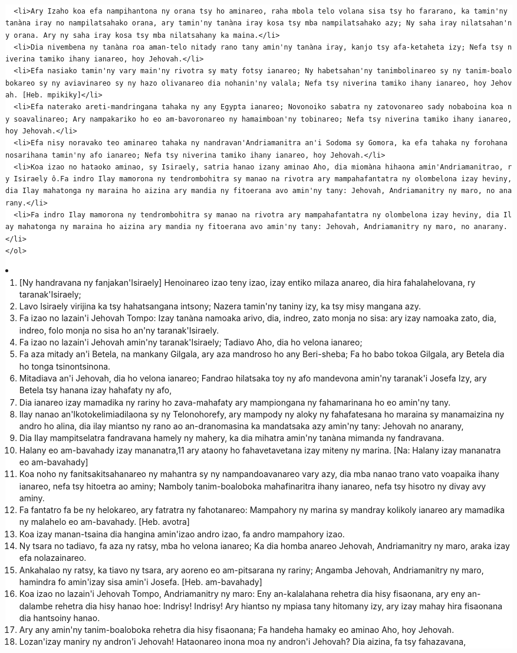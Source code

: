       <li>Ary Izaho koa efa nampihantona ny orana tsy ho aminareo, raha mbola telo volana sisa tsy ho fararano, ka tamin'ny tanàna iray no nampilatsahako orana, ary tamin'ny tanàna iray kosa tsy mba nampilatsahako azy; Ny saha iray nilatsahan'ny orana. Ary ny saha iray kosa tsy mba nilatsahany ka maina.</li>
      <li>Dia nivembena ny tanàna roa aman-telo nitady rano tany amin'ny tanàna iray, kanjo tsy afa-ketaheta izy; Nefa tsy niverina tamiko ihany ianareo, hoy Jehovah.</li>
      <li>Efa nasiako tamin'ny vary main'ny rivotra sy maty fotsy ianareo; Ny habetsahan'ny tanimbolinareo sy ny tanim-boalobokareo sy ny aviavinareo sy ny hazo olivanareo dia nohanin'ny valala; Nefa tsy niverina tamiko ihany ianareo, hoy Jehovah. [Heb. mpikiky]</li>
      <li>Efa naterako areti-mandringana tahaka ny any Egypta ianareo; Novonoiko sabatra ny zatovonareo sady nobaboina koa ny soavalinareo; Ary nampakariko ho eo am-bavoronareo ny hamaimboan'ny tobinareo; Nefa tsy niverina tamiko ihany ianareo, hoy Jehovah.</li>
      <li>Efa nisy noravako teo aminareo tahaka ny nandravan'Andriamanitra an'i Sodoma sy Gomora, ka efa tahaka ny forohana nosarihana tamin'ny afo ianareo; Nefa tsy niverina tamiko ihany ianareo, hoy Jehovah.</li>
      <li>Koa izao no hataoko aminao, sy Isiraely, satria hanao izany aminao Aho, dia miomàna hihaona amin'Andriamanitrao, ry Isiraely ô.Fa indro Ilay mamorona ny tendrombohitra sy manao na rivotra ary mampahafantatra ny olombelona izay heviny, dia Ilay mahatonga ny maraina ho aizina ary mandia ny fitoerana avo amin'ny tany: Jehovah, Andriamanitry ny maro, no anarany.</li>
      <li>Fa indro Ilay mamorona ny tendrombohitra sy manao na rivotra ary mampahafantatra ny olombelona izay heviny, dia Ilay mahatonga ny maraina ho aizina ary mandia ny fitoerana avo amin'ny tany: Jehovah, Andriamanitry ny maro, no anarany.</li>
    </ol>
  </li>
  <li>
    <ol>
      <li>[Ny handravana ny fanjakan'Isiraely] Henoinareo izao teny izao, izay entiko milaza anareo, dia hira fahalahelovana, ry taranak'Isiraely;</li>
      <li>Lavo Isiraely virijina ka tsy hahatsangana intsony; Nazera tamin'ny taniny izy, ka tsy misy mangana azy.</li>
      <li>Fa izao no lazain'i Jehovah Tompo: Izay tanàna namoaka arivo, dia, indreo, zato monja no sisa: ary izay namoaka zato, dia, indreo, folo monja no sisa ho an'ny taranak'Isiraely.</li>
      <li>Fa izao no lazain'i Jehovah amin'ny taranak'Isiraely; Tadiavo Aho, dia ho velona ianareo;</li>
      <li>Fa aza mitady an'i Betela, na mankany Gilgala, ary aza mandroso ho any Beri-sheba; Fa ho babo tokoa Gilgala, ary Betela dia ho tonga tsinontsinona.</li>
      <li>Mitadiava an'i Jehovah, dia ho velona ianareo; Fandrao hilatsaka toy ny afo mandevona amin'ny taranak'i Josefa Izy, ary Betela tsy hanana izay hahafaty ny afo,</li>
      <li>Dia ianareo izay mamadika ny rariny ho zava-mahafaty ary mampiongana ny fahamarinana ho eo amin'ny tany.</li>
      <li>Ilay nanao an'Ikotokelimiadilaona sy ny Telonohorefy, ary mampody ny aloky ny fahafatesana ho maraina sy manamaizina ny andro ho alina, dia ilay miantso ny rano ao an-dranomasina ka mandatsaka azy amin'ny tany: Jehovah no anarany,</li>
      <li>Dia Ilay mampitselatra fandravana hamely ny mahery, ka dia mihatra amin'ny tanàna mimanda ny fandravana.</li>
      <li>Halany eo am-bavahady izay mananatra,11 ary ataony ho fahavetavetana izay miteny ny marina. [Na: Halany izay mananatra eo am-bavahady]</li>
      <li>Koa noho ny fanitsakitsahanareo ny mahantra sy ny nampandoavanareo vary azy, dia mba nanao trano vato voapaika ihany ianareo, nefa tsy hitoetra ao aminy; Namboly tanim-boaloboka mahafinaritra ihany ianareo, nefa tsy hisotro ny divay avy aminy.</li>
      <li>Fa fantatro fa be ny helokareo, ary fatratra ny fahotanareo: Mampahory ny marina sy mandray kolikoly ianareo ary mamadika ny malahelo eo am-bavahady. [Heb. avotra]</li>
      <li>Koa izay manan-tsaina dia hangina amin'izao andro izao, fa andro mampahory izao.</li>
      <li>Ny tsara no tadiavo, fa aza ny ratsy, mba ho velona ianareo; Ka dia homba anareo Jehovah, Andriamanitry ny maro, araka izay efa nolazainareo.</li>
      <li>Ankahalao ny ratsy, ka tiavo ny tsara, ary aoreno eo am-pitsarana ny rariny; Angamba Jehovah, Andriamanitry ny maro, hamindra fo amin'izay sisa amin'i Josefa. [Heb. am-bavahady]</li>
      <li>Koa izao no lazain'i Jehovah Tompo, Andriamanitry ny maro: Eny an-kalalahana rehetra dia hisy fisaonana, ary eny an-dalambe rehetra dia hisy hanao hoe: Indrisy! Indrisy! Ary hiantso ny mpiasa tany hitomany izy, ary izay mahay hira fisaonana dia hantsoiny hanao.</li>
      <li>Ary any amin'ny tanim-boaloboka rehetra dia hisy fisaonana; Fa handeha hamaky eo aminao Aho, hoy Jehovah.</li>
      <li>Lozan'izay maniry ny andron'i Jehovah! Hataonareo inona moa ny andron'i Jehovah? Dia aizina, fa tsy fahazavana,</li>